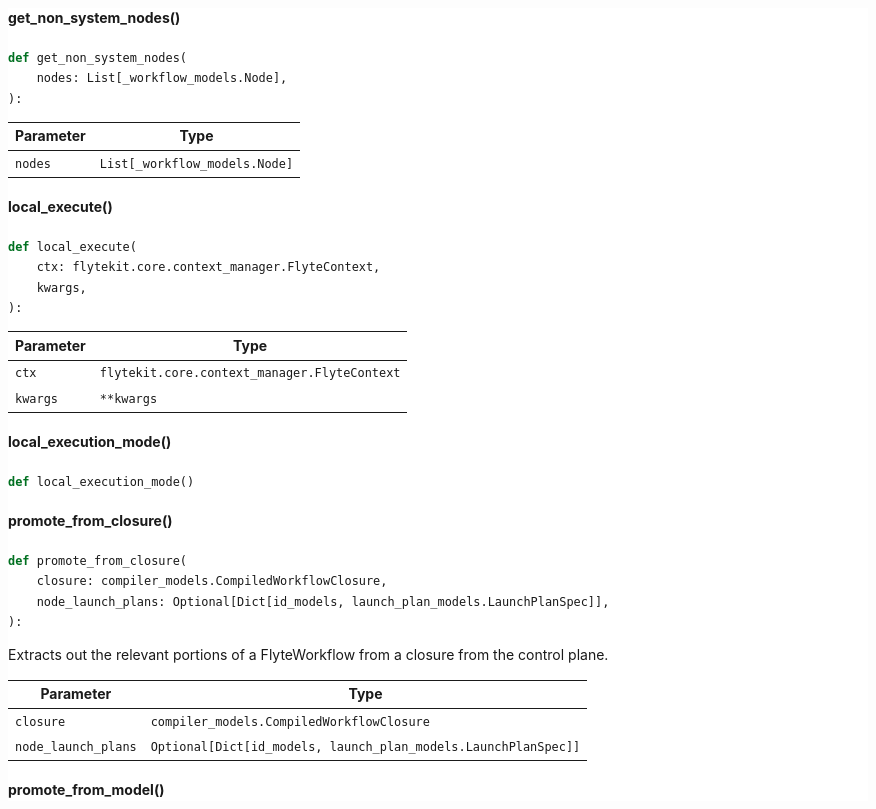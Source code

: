 #### get_non_system_nodes()

```python
def get_non_system_nodes(
    nodes: List[_workflow_models.Node],
):
```
| Parameter | Type |
|-|-|
| `nodes` | `List[_workflow_models.Node]` |

#### local_execute()

```python
def local_execute(
    ctx: flytekit.core.context_manager.FlyteContext,
    kwargs,
):
```
| Parameter | Type |
|-|-|
| `ctx` | `flytekit.core.context_manager.FlyteContext` |
| `kwargs` | ``**kwargs`` |

#### local_execution_mode()

```python
def local_execution_mode()
```
#### promote_from_closure()

```python
def promote_from_closure(
    closure: compiler_models.CompiledWorkflowClosure,
    node_launch_plans: Optional[Dict[id_models, launch_plan_models.LaunchPlanSpec]],
):
```
Extracts out the relevant portions of a FlyteWorkflow from a closure from the control plane.



| Parameter | Type |
|-|-|
| `closure` | `compiler_models.CompiledWorkflowClosure` |
| `node_launch_plans` | `Optional[Dict[id_models, launch_plan_models.LaunchPlanSpec]]` |

#### promote_from_model()
